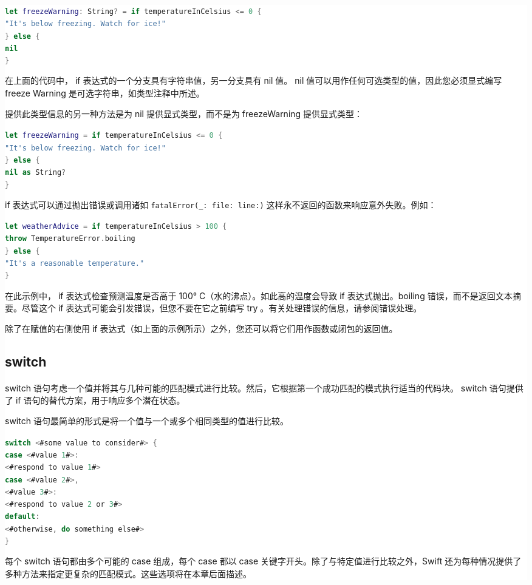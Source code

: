 ```swift
let freezeWarning: String? = if temperatureInCelsius <= 0 {
"It's below freezing. Watch for ice!"
} else {
nil
}
```

在上面的代码中， if 表达式的一个分支具有字符串值，另一分支具有 nil 值。 nil 值可以用作任何可选类型的值，因此您必须显式编写 freeze Warning 是可选字符串，如类型注释中所述。

提供此类型信息的另一种方法是为 nil 提供显式类型，而不是为 freezeWarning 提供显式类型：

```swift
let freezeWarning = if temperatureInCelsius <= 0 {
"It's below freezing. Watch for ice!"
} else {
nil as String?
}
```

if 表达式可以通过抛出错误或调用诸如 `fatalError(_: file: line:)` 这样永不返回的函数来响应意外失败。例如：

```swift
let weatherAdvice = if temperatureInCelsius > 100 {
throw TemperatureError.boiling
} else {
"It's a reasonable temperature."
}
```

在此示例中， if 表达式检查预测温度是否高于 100° C（水的沸点）。如此高的温度会导致 if 表达式抛出。boiling 错误，而不是返回文本摘要。尽管这个 if 表达式可能会引发错误，但您不要在它之前编写 try 。有关处理错误的信息，请参阅错误处理。

除了在赋值的右侧使用 if 表达式（如上面的示例所示）之外，您还可以将它们用作函数或闭包的返回值。

## switch

switch 语句考虑一个值并将其与几种可能的匹配模式进行比较。然后，它根据第一个成功匹配的模式执行适当的代码块。 switch 语句提供了 if 语句的替代方案，用于响应多个潜在状态。

switch 语句最简单的形式是将一个值与一个或多个相同类型的值进行比较。

```swift
switch <#some value to consider#> {
case <#value 1#>:
<#respond to value 1#>
case <#value 2#>,
<#value 3#>:
<#respond to value 2 or 3#>
default:
<#otherwise, do something else#>
}
```

每个 switch 语句都由多个可能的 case 组成，每个 case 都以 case 关键字开头。除了与特定值进行比较之外，Swift 还为每种情况提供了多种方法来指定更复杂的匹配模式。这些选项将在本章后面描述。
